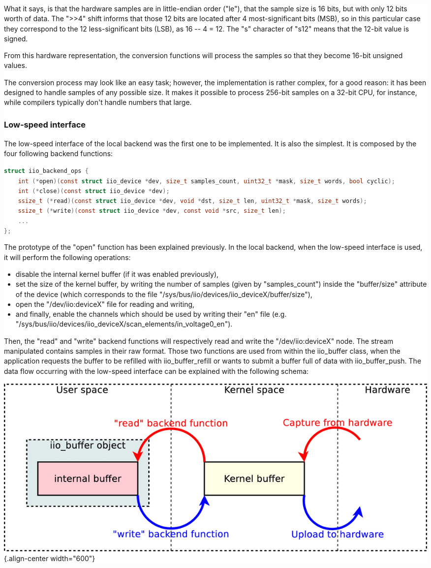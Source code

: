 What it says, is that the hardware samples are in little-endian order ("le"), that the sample size is 16 bits, but with only 12 bits worth of data. The "\>\>4" shift informs that those 12 bits are located after 4 most-significant bits (MSB), so in this particular case they correspond to the 12 less-significant bits (LSB), as 16 -- 4 = 12. The "s" character of "s12" means that the 12-bit value is signed.

From this hardware representation, the conversion functions will process the samples so that they become 16-bit unsigned values.

The conversion process may look like an easy task; however, the implementation is rather complex, for a good reason: it has been designed to handle samples of any possible size. It makes it possible to process 256-bit samples on a 32-bit CPU, for instance, while compilers typically don\'t handle numbers that large.

### Low-speed interface

The low-speed interface of the local backend was the first one to be implemented. It is also the simplest. It is composed by the four following backend functions:

``` c
struct iio_backend_ops {
    int (*open)(const struct iio_device *dev, size_t samples_count, uint32_t *mask, size_t words, bool cyclic);
    int (*close)(const struct iio_device *dev);
    ssize_t (*read)(const struct iio_device *dev, void *dst, size_t len, uint32_t *mask, size_t words);
    ssize_t (*write)(const struct iio_device *dev, const void *src, size_t len);
    ...
};
```

The prototype of the "open" function has been explained previously. In the local backend, when the low-speed interface is used, it will perform the following operations:

-   disable the internal kernel buffer (if it was enabled previously),
-   set the size of the kernel buffer, by writing the number of samples (given by "samples_count") inside the "buffer/size" attribute of the device (which corresponds to the file "/sys/bus/iio/devices/iio_deviceX/buffer/size"),
-   open the "/dev/iio:deviceX" file for reading and writing,
-   and finally, enable the channels which should be used by writing their "en" file (e.g. "/sys/bus/iio/devices/iio_deviceX/scan_elements/in_voltage0_en").

Then, the "read" and "write" backend functions will respectively read and write the "/dev/iio:deviceX" node. The stream manipulated contains samples in their raw format. Those two functions are used from within the iio_buffer class, when the application requests the buffer to be refilled with iio_buffer_refill or wants to submit a buffer full of data with iio_buffer_push. The data flow occurring with the low-speed interface can be explained with the following schema:

![lowspeed interface](_static/libiio_lowspeed_interface.png){.align-center width="600"}
